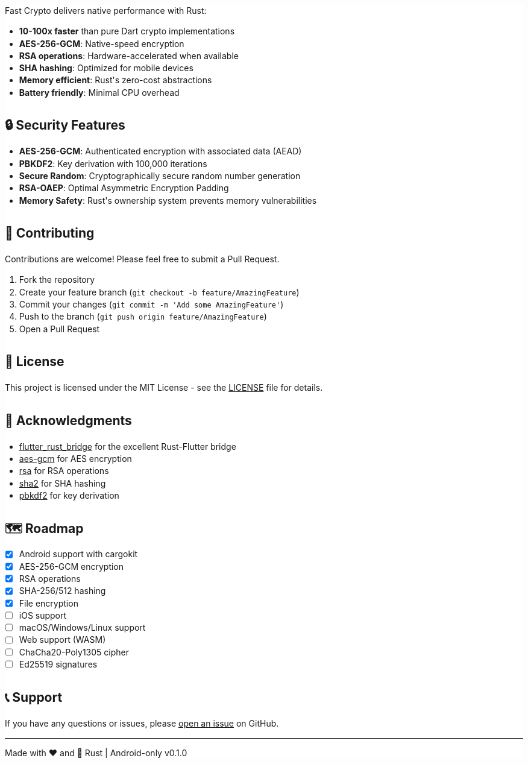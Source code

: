 Fast Crypto delivers native performance with Rust:

- **10-100x faster** than pure Dart crypto implementations
- **AES-256-GCM**: Native-speed encryption
- **RSA operations**: Hardware-accelerated when available
- **SHA hashing**: Optimized for mobile devices
- **Memory efficient**: Rust's zero-cost abstractions
- **Battery friendly**: Minimal CPU overhead

## 🔒 Security Features

- **AES-256-GCM**: Authenticated encryption with associated data (AEAD)
- **PBKDF2**: Key derivation with 100,000 iterations
- **Secure Random**: Cryptographically secure random number generation
- **RSA-OAEP**: Optimal Asymmetric Encryption Padding
- **Memory Safety**: Rust's ownership system prevents memory vulnerabilities

## 🤝 Contributing

Contributions are welcome! Please feel free to submit a Pull Request.

1. Fork the repository
2. Create your feature branch (`git checkout -b feature/AmazingFeature`)
3. Commit your changes (`git commit -m 'Add some AmazingFeature'`)
4. Push to the branch (`git push origin feature/AmazingFeature`)
5. Open a Pull Request

## 📄 License

This project is licensed under the MIT License - see the [LICENSE](LICENSE) file for details.

## 🙏 Acknowledgments

- [flutter_rust_bridge](https://github.com/fzyzcjy/flutter_rust_bridge) for the excellent Rust-Flutter bridge
- [aes-gcm](https://crates.io/crates/aes-gcm) for AES encryption
- [rsa](https://crates.io/crates/rsa) for RSA operations
- [sha2](https://crates.io/crates/sha2) for SHA hashing
- [pbkdf2](https://crates.io/crates/pbkdf2) for key derivation

## 🗺️ Roadmap

- [x] Android support with cargokit
- [x] AES-256-GCM encryption
- [x] RSA operations
- [x] SHA-256/512 hashing
- [x] File encryption
- [ ] iOS support
- [ ] macOS/Windows/Linux support
- [ ] Web support (WASM)
- [ ] ChaCha20-Poly1305 cipher
- [ ] Ed25519 signatures

## 📞 Support

If you have any questions or issues, please [open an issue](https://github.com/your-username/fast_crypto/issues) on GitHub.

---

Made with ❤️ and 🦀 Rust | Android-only v0.1.0

